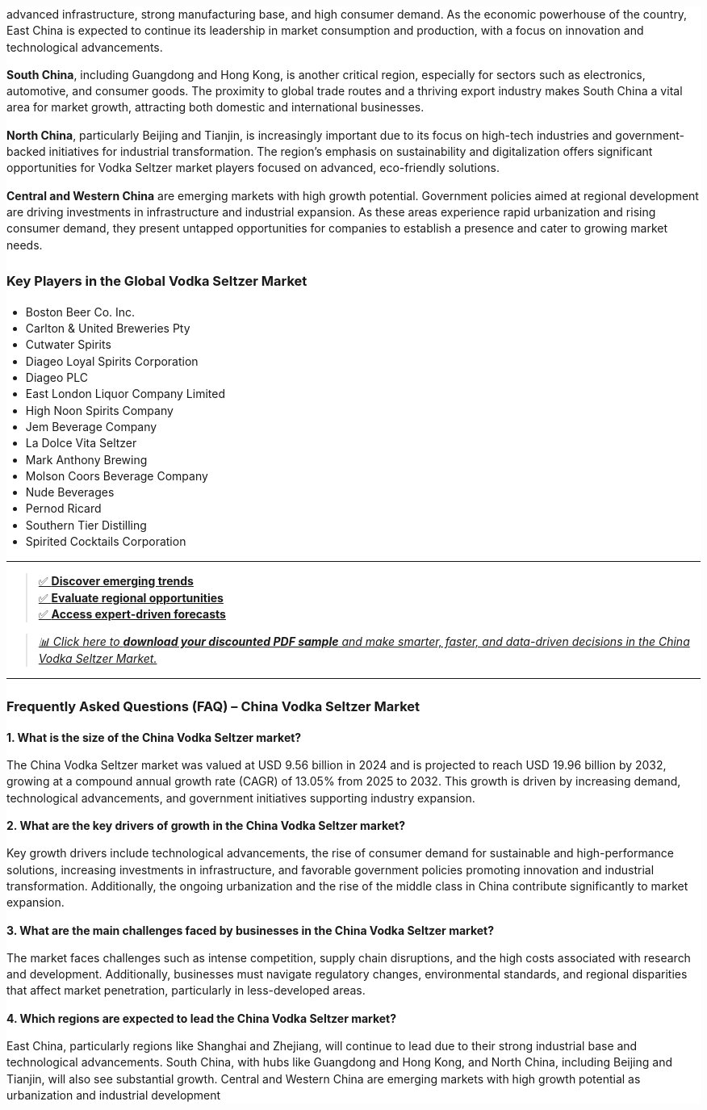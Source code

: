 advanced infrastructure, strong manufacturing base, and high consumer demand. As the economic powerhouse of the country, East China is expected to continue its leadership in market consumption and production, with a focus on innovation and technological advancements.</p><p class="" data-start="801" data-end="1129"><strong data-start="801" data-end="816">South China</strong>, including Guangdong and Hong Kong, is another critical region, especially for sectors such as electronics, automotive, and consumer goods. The proximity to global trade routes and a thriving export industry makes South China a vital area for market growth, attracting both domestic and international businesses.</p><p class="" data-start="1131" data-end="1474"><strong data-start="1131" data-end="1146">North China</strong>, particularly Beijing and Tianjin, is increasingly important due to its focus on high-tech industries and government-backed initiatives for industrial transformation. The region&rsquo;s emphasis on sustainability and digitalization offers significant opportunities for Vodka Seltzer market players focused on advanced, eco-friendly solutions.</p><p class="" data-start="1476" data-end="1854"><strong data-start="1476" data-end="1505">Central and Western China</strong> are emerging markets with high growth potential. Government policies aimed at regional development are driving investments in infrastructure and industrial expansion. As these areas experience rapid urbanization and rising consumer demand, they present untapped opportunities for companies to establish a presence and cater to growing market needs.</p><p class="" data-start="1856" data-end="2046"><h3>Key Players in the Global Vodka Seltzer Market </h3><ul><li>Boston Beer Co. Inc.</li><li> Carlton & United Breweries Pty</li><li> Cutwater Spirits</li><li> Diageo Loyal Spirits Corporation</li><li> Diageo PLC</li><li> East London Liquor Company Limited</li><li> High Noon Spirits Company</li><li> Jem Beverage Company</li><li> La Dolce Vita Seltzer</li><li> Mark Anthony Brewing</li><li> Molson Coors Beverage Company</li><li> Nude Beverages</li><li> Pernod Ricard</li><li> Southern Tier Distilling</li><li> Spirited Cocktails Corporation</li></ul></p><hr /><blockquote><p><a href="https://www.marketresearchintellect.com/ask-for-discount/?rid=1083752&amp;utm_source=Github-China&amp;utm_medium=031">✅ <strong data-start="617" data-end="645">Discover emerging trends</strong></a><br data-start="645" data-end="648" /><a href="https://www.marketresearchintellect.com/ask-for-discount/?rid=1083752&amp;utm_source=Github-China&amp;utm_medium=031"> ✅ <strong data-start="650" data-end="685">Evaluate regional opportunities</strong></a><br data-start="685" data-end="688" /><a href="https://www.marketresearchintellect.com/ask-for-discount/?rid=1083752&amp;utm_source=Github-China&amp;utm_medium=031"> ✅ <strong data-start="690" data-end="724">Access expert-driven forecasts</strong></a></p></blockquote><blockquote><p class="" data-start="728" data-end="864"><a href="https://www.marketresearchintellect.com/ask-for-discount/?rid=1083752&amp;utm_source=Github-China&amp;utm_medium=031"><em>📊 Click&nbsp;here to <strong data-start="746" data-end="785">download your discounted PDF sample</strong> and make smarter, faster, and data-driven decisions in the China Vodka Seltzer Market.</em></a></p></blockquote><hr /><h3 class="" data-start="169" data-end="229"><strong data-start="173" data-end="229">Frequently Asked Questions (FAQ) &ndash; China Vodka Seltzer Market</strong></h3><p class="" data-start="231" data-end="601"><strong data-start="231" data-end="280">1. What is the size of the China Vodka Seltzer market?</strong></p><p class="" data-start="231" data-end="601">The China Vodka Seltzer market was valued at USD 9.56 billion in 2024 and is projected to reach USD 19.96 billion by 2032, growing at a compound annual growth rate (CAGR) of 13.05% from 2025 to 2032. This growth is driven by increasing demand, technological advancements, and government initiatives supporting industry expansion.</p><p class="" data-start="603" data-end="1058"><strong data-start="603" data-end="670">2. What are the key drivers of growth in the China Vodka Seltzer market?</strong></p><p class="" data-start="603" data-end="1058">Key growth drivers include technological advancements, the rise of consumer demand for sustainable and high-performance solutions, increasing investments in infrastructure, and favorable government policies promoting innovation and industrial transformation. Additionally, the ongoing urbanization and the rise of the middle class in China contribute significantly to market expansion.</p><p class="" data-start="1060" data-end="1466"><strong data-start="1060" data-end="1141">3. What are the main challenges faced by businesses in the China Vodka Seltzer market?</strong></p><p class="" data-start="1060" data-end="1466">The market faces challenges such as intense competition, supply chain disruptions, and the high costs associated with research and development. Additionally, businesses must navigate regulatory changes, environmental standards, and regional disparities that affect market penetration, particularly in less-developed areas.</p><p class="" data-start="1468" data-end="1949"><strong data-start="1468" data-end="1532">4. Which regions are expected to lead the China Vodka Seltzer market?</strong></p><p class="" data-start="1468" data-end="1949">East China, particularly regions like Shanghai and Zhejiang, will continue to lead due to their strong industrial base and technological advancements. South China, with hubs like Guangdong and Hong Kong, and North China, including Beijing and Tianjin, will also see substantial growth. Central and Western China are emerging markets with high growth potential as urbanization and industrial development